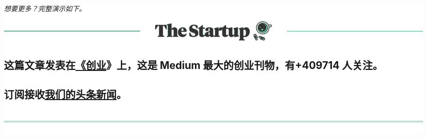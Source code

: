*想要更多？完整演示如下。*

[![](img/308a8d84fb9b2fab43d66c117fcc4bb4.png)](https://medium.com/swlh)

## 这篇文章发表在[《创业](https://medium.com/swlh)》上，这是 Medium 最大的创业刊物，有+409714 人关注。

## 订阅接收[我们的头条新闻](http://growthsupply.com/the-startup-newsletter/)。

[![](img/b0164736ea17a63403e660de5dedf91a.png)](https://medium.com/swlh)